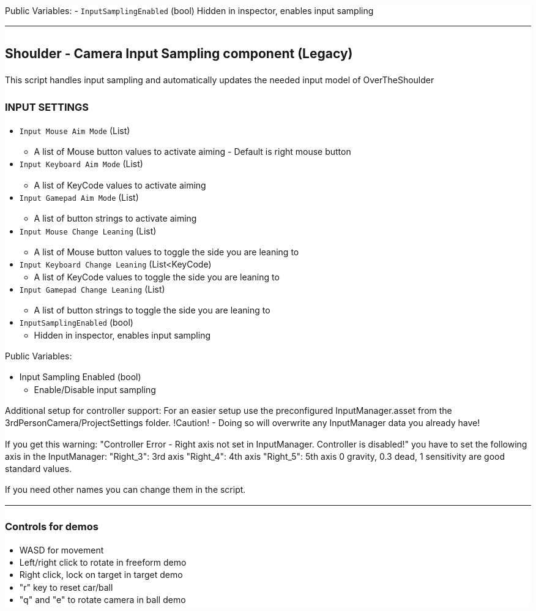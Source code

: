  Public Variables:
	- `InputSamplingEnabled` (bool)
	  Hidden in inspector, enables input sampling

------------------------------
## Shoulder - Camera Input Sampling  component (Legacy)
This script handles input sampling and automatically updates the needed input model of OverTheShoulder

### INPUT SETTINGS
- `Input Mouse Aim Mode` (List<int>) 
	- A list of Mouse button values to activate aiming - Default is right mouse button
- `Input Keyboard Aim Mode` (List<KeyCode>)
	- A list of KeyCode values to activate aiming
- `Input Gamepad Aim Mode` (List<string>) 
	- A list of button strings to activate aiming
- `Input Mouse Change Leaning` (List<int>) 
	- A list of Mouse button values to toggle the side you are leaning to
- `Input Keyboard Change Leaning` (List<KeyCode) 
	- A list of KeyCode values to toggle the side you are leaning to		
- `Input Gamepad Change Leaning` (List<string>) 
	- A list of button strings to toggle the side you are leaning to
- `InputSamplingEnabled` (bool) 
	- Hidden in inspector, enables input sampling

Public Variables:
- Input Sampling Enabled (bool)
	- Enable/Disable input sampling

Additional setup for controller support:
For an easier setup use the preconfigured InputManager.asset from the 3rdPersonCamera/ProjectSettings folder. 
!Caution! - Doing so will overwrite any InputManager data you already have!

If you get this warning: "Controller Error - Right axis not set in InputManager. Controller is disabled!"
you have to set the following axis in the InputManager:
"Right_3": 3rd axis
"Right_4": 4th axis
"Right_5": 5th axis 
0 gravity, 0.3 dead, 1 sensitivity are good standard values.

If you need other names you can change them in the script.

------------------------------

### Controls for demos

- WASD for movement
- Left/right click to rotate in freeform demo
- Right click, lock on target in target demo
- "r" key to reset car/ball
- "q" and "e" to rotate camera in ball demo
